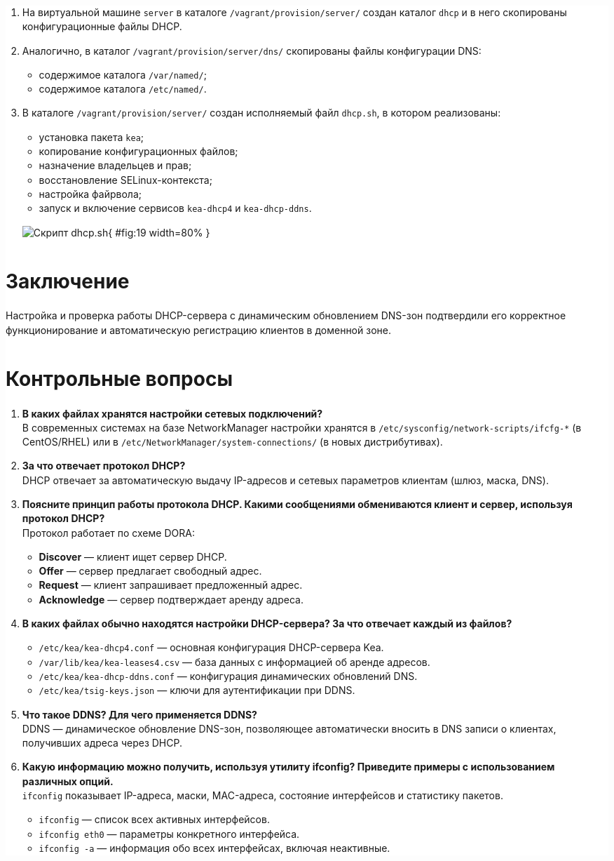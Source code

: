 1. На виртуальной машине `server` в каталоге `/vagrant/provision/server/` создан каталог `dhcp` и в него скопированы конфигурационные файлы DHCP.  

2. Аналогично, в каталог `/vagrant/provision/server/dns/` скопированы файлы конфигурации DNS:  
   - содержимое каталога `/var/named/`;  
   - содержимое каталога `/etc/named/`.  

3. В каталоге `/vagrant/provision/server/` создан исполняемый файл `dhcp.sh`, в котором реализованы:  
   - установка пакета `kea`;  
   - копирование конфигурационных файлов;  
   - назначение владельцев и прав;  
   - восстановление SELinux-контекста;  
   - настройка файрвола;  
   - запуск и включение сервисов `kea-dhcp4` и `kea-dhcp-ddns`.  

   ![Скрипт dhcp.sh](Screenshot_19.png){ #fig:19 width=80% }

# Заключение

Настройка и проверка работы DHCP-сервера с динамическим обновлением DNS-зон подтвердили его корректное функционирование и автоматическую регистрацию клиентов в доменной зоне.

# Контрольные вопросы

1. **В каких файлах хранятся настройки сетевых подключений?**  
   В современных системах на базе NetworkManager настройки хранятся в `/etc/sysconfig/network-scripts/ifcfg-*` (в CentOS/RHEL) или в `/etc/NetworkManager/system-connections/` (в новых дистрибутивах).  

2. **За что отвечает протокол DHCP?**  
   DHCP отвечает за автоматическую выдачу IP-адресов и сетевых параметров клиентам (шлюз, маска, DNS).  

3. **Поясните принцип работы протокола DHCP. Какими сообщениями обмениваются клиент и сервер, используя протокол DHCP?**  
   Протокол работает по схеме DORA:  
   - **Discover** — клиент ищет сервер DHCP.  
   - **Offer** — сервер предлагает свободный адрес.  
   - **Request** — клиент запрашивает предложенный адрес.  
   - **Acknowledge** — сервер подтверждает аренду адреса.  

4. **В каких файлах обычно находятся настройки DHCP-сервера? За что отвечает каждый из файлов?**  
   - `/etc/kea/kea-dhcp4.conf` — основная конфигурация DHCP-сервера Kea.  
   - `/var/lib/kea/kea-leases4.csv` — база данных с информацией об аренде адресов.  
   - `/etc/kea/kea-dhcp-ddns.conf` — конфигурация динамических обновлений DNS.  
   - `/etc/kea/tsig-keys.json` — ключи для аутентификации при DDNS.  

5. **Что такое DDNS? Для чего применяется DDNS?**  
   DDNS — динамическое обновление DNS-зон, позволяющее автоматически вносить в DNS записи о клиентах, получивших адреса через DHCP.  

6. **Какую информацию можно получить, используя утилиту ifconfig? Приведите примеры с использованием различных опций.**  
   `ifconfig` показывает IP-адреса, маски, MAC-адреса, состояние интерфейсов и статистику пакетов.  
   - `ifconfig` — список всех активных интерфейсов.  
   - `ifconfig eth0` — параметры конкретного интерфейса.  
   - `ifconfig -a` — информация обо всех интерфейсах, включая неактивные.  
